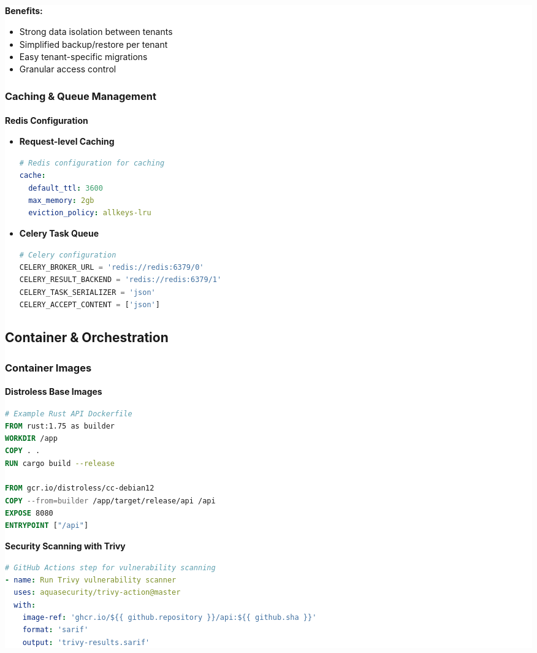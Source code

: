 **Benefits:**
- Strong data isolation between tenants
- Simplified backup/restore per tenant
- Easy tenant-specific migrations
- Granular access control

### Caching & Queue Management
**Redis Configuration**
- **Request-level Caching**
  ```yaml
  # Redis configuration for caching
  cache:
    default_ttl: 3600
    max_memory: 2gb
    eviction_policy: allkeys-lru
  ```

- **Celery Task Queue**
  ```python
  # Celery configuration
  CELERY_BROKER_URL = 'redis://redis:6379/0'
  CELERY_RESULT_BACKEND = 'redis://redis:6379/1'
  CELERY_TASK_SERIALIZER = 'json'
  CELERY_ACCEPT_CONTENT = ['json']
  ```

## Container & Orchestration

### Container Images
**Distroless Base Images**
```dockerfile
# Example Rust API Dockerfile
FROM rust:1.75 as builder
WORKDIR /app
COPY . .
RUN cargo build --release

FROM gcr.io/distroless/cc-debian12
COPY --from=builder /app/target/release/api /api
EXPOSE 8080
ENTRYPOINT ["/api"]
```

**Security Scanning with Trivy**
```yaml
# GitHub Actions step for vulnerability scanning
- name: Run Trivy vulnerability scanner
  uses: aquasecurity/trivy-action@master
  with:
    image-ref: 'ghcr.io/${{ github.repository }}/api:${{ github.sha }}'
    format: 'sarif'
    output: 'trivy-results.sarif'
```

